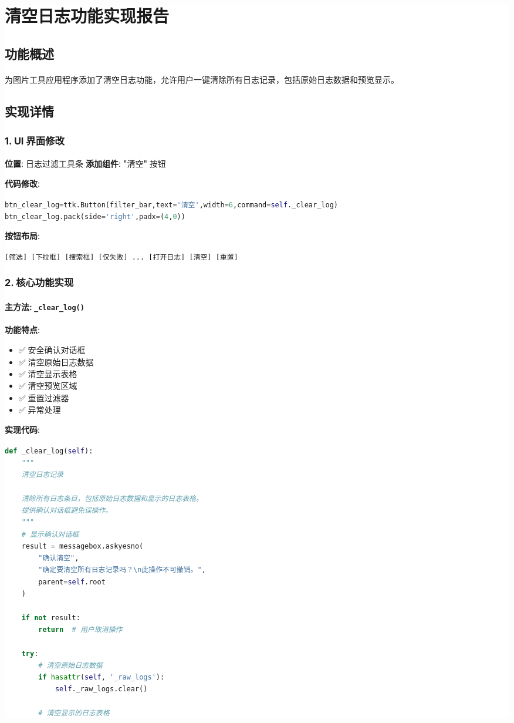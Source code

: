 

# 清空日志功能实现报告

## 功能概述

为图片工具应用程序添加了清空日志功能，允许用户一键清除所有日志记录，包括原始日志数据和预览显示。

## 实现详情

### 1. UI 界面修改

**位置**: 日志过滤工具条
**添加组件**: "清空" 按钮

**代码修改**:

```python
btn_clear_log=ttk.Button(filter_bar,text='清空',width=6,command=self._clear_log)
btn_clear_log.pack(side='right',padx=(4,0))
```

**按钮布局**:

```
[筛选] [下拉框] [搜索框] [仅失败] ... [打开日志] [清空] [重置]
```

### 2. 核心功能实现

#### 主方法: `_clear_log()`

**功能特点**:

-   ✅ 安全确认对话框
-   ✅ 清空原始日志数据
-   ✅ 清空显示表格
-   ✅ 清空预览区域
-   ✅ 重置过滤器
-   ✅ 异常处理

**实现代码**:

```python
def _clear_log(self):
    """
    清空日志记录

    清除所有日志条目，包括原始日志数据和显示的日志表格。
    提供确认对话框避免误操作。
    """
    # 显示确认对话框
    result = messagebox.askyesno(
        "确认清空",
        "确定要清空所有日志记录吗？\n此操作不可撤销。",
        parent=self.root
    )

    if not result:
        return  # 用户取消操作

    try:
        # 清空原始日志数据
        if hasattr(self, '_raw_logs'):
            self._raw_logs.clear()

        # 清空显示的日志表格
```